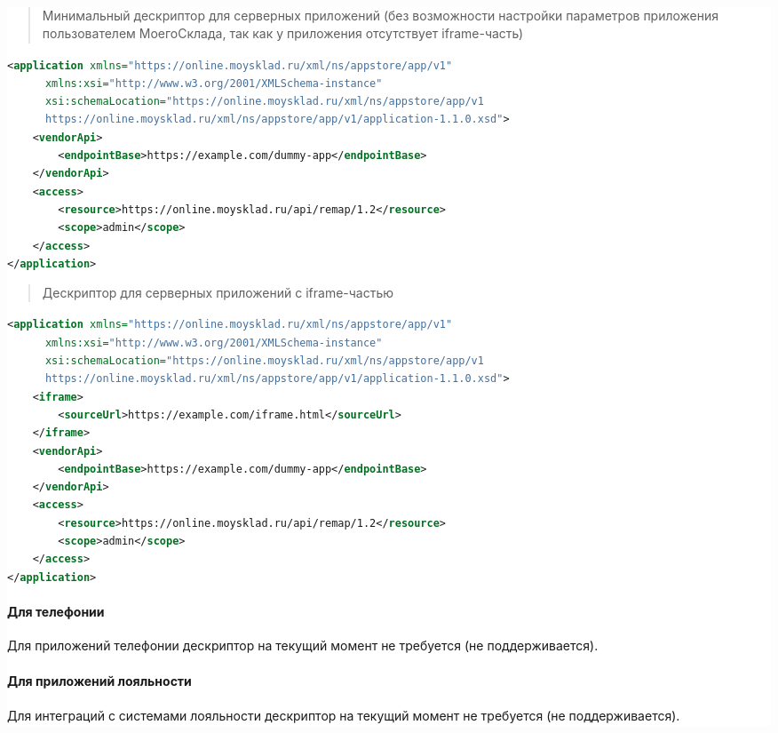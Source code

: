 > Минимальный дескриптор для серверных приложений (без возможности настройки параметров приложения пользователем
> МоегоСклада, так как у приложения отсутствует iframe-часть)

```xml
<application xmlns="https://online.moysklad.ru/xml/ns/appstore/app/v1"
      xmlns:xsi="http://www.w3.org/2001/XMLSchema-instance"                                
      xsi:schemaLocation="https://online.moysklad.ru/xml/ns/appstore/app/v1 
      https://online.moysklad.ru/xml/ns/appstore/app/v1/application-1.1.0.xsd">
    <vendorApi>
        <endpointBase>https://example.com/dummy-app</endpointBase>
    </vendorApi>
    <access>
        <resource>https://online.moysklad.ru/api/remap/1.2</resource>
        <scope>admin</scope>
    </access>
</application>
```

> Дескриптор для серверных приложений с iframe-частью

```xml
<application xmlns="https://online.moysklad.ru/xml/ns/appstore/app/v1"
      xmlns:xsi="http://www.w3.org/2001/XMLSchema-instance"                                
      xsi:schemaLocation="https://online.moysklad.ru/xml/ns/appstore/app/v1 
      https://online.moysklad.ru/xml/ns/appstore/app/v1/application-1.1.0.xsd">
    <iframe>
        <sourceUrl>https://example.com/iframe.html</sourceUrl>
    </iframe>
    <vendorApi>
        <endpointBase>https://example.com/dummy-app</endpointBase>
    </vendorApi>
    <access>
        <resource>https://online.moysklad.ru/api/remap/1.2</resource>
        <scope>admin</scope>
    </access>
</application>
```

#### Для телефонии

Для приложений телефонии дескриптор на текущий момент не требуется (не поддерживается).

#### Для приложений лояльности

Для интеграций с системами лояльности дескриптор на текущий момент не требуется (не поддерживается).
